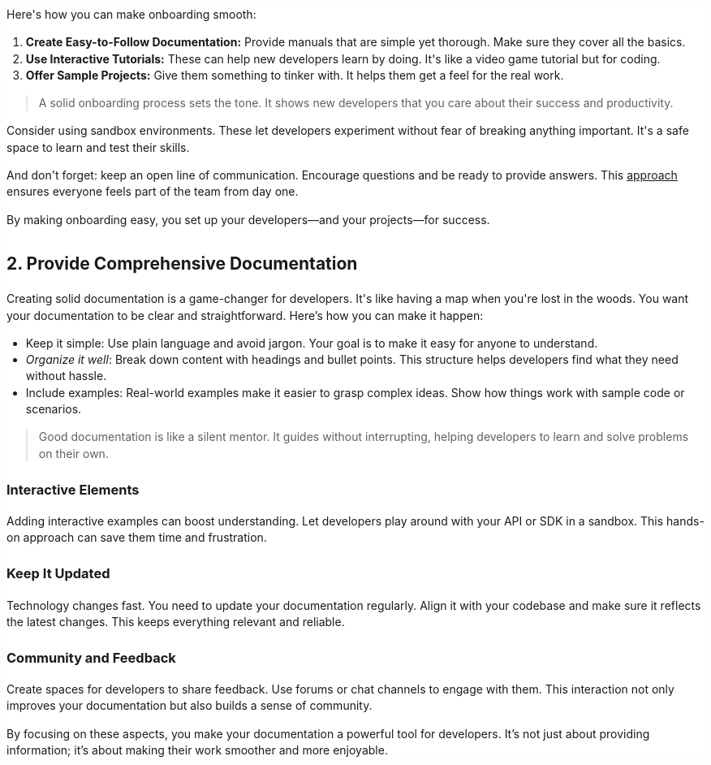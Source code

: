 Here's how you can make onboarding smooth:

1.  **Create Easy-to-Follow Documentation:** Provide manuals that are simple yet thorough. Make sure they cover all the basics.
2.  **Use Interactive Tutorials:** These can help new developers learn by doing. It's like a video game tutorial but for coding.
3.  **Offer Sample Projects:** Give them something to tinker with. It helps them get a feel for the real work.

> A solid onboarding process sets the tone. It shows new developers that you care about their success and productivity.

Consider using sandbox environments. These let developers experiment without fear of breaking anything important. It's a safe space to learn and test their skills.

And don't forget: keep an open line of communication. Encourage questions and be ready to provide answers. This [approach](https://jetthoughts.com/blog/how-vet-hire-engineers-as-non-technical-founder-startup-developers/) ensures everyone feels part of the team from day one.

By making onboarding easy, you set up your developers—and your projects—for success.

## 2\. Provide Comprehensive Documentation

Creating solid documentation is a game-changer for developers. It's like having a map when you're lost in the woods. You want your documentation to be clear and straightforward. Here’s how you can make it happen:

*   Keep it simple: Use plain language and avoid jargon. Your goal is to make it easy for anyone to understand.
*   _Organize it well_: Break down content with headings and bullet points. This structure helps developers find what they need without hassle.
*   Include examples: Real-world examples make it easier to grasp complex ideas. Show how things work with sample code or scenarios.

> Good documentation is like a silent mentor. It guides without interrupting, helping developers to learn and solve problems on their own.

### Interactive Elements

Adding interactive examples can boost understanding. Let developers play around with your API or SDK in a sandbox. This hands-on approach can save them time and frustration.

### Keep It Updated

Technology changes fast. You need to update your documentation regularly. Align it with your codebase and make sure it reflects the latest changes. This keeps everything relevant and reliable.

### Community and Feedback

Create spaces for developers to share feedback. Use forums or chat channels to engage with them. This interaction not only improves your documentation but also builds a sense of community.

By focusing on these aspects, you make your documentation a powerful tool for developers. It’s not just about providing information; it’s about making their work smoother and more enjoyable.
